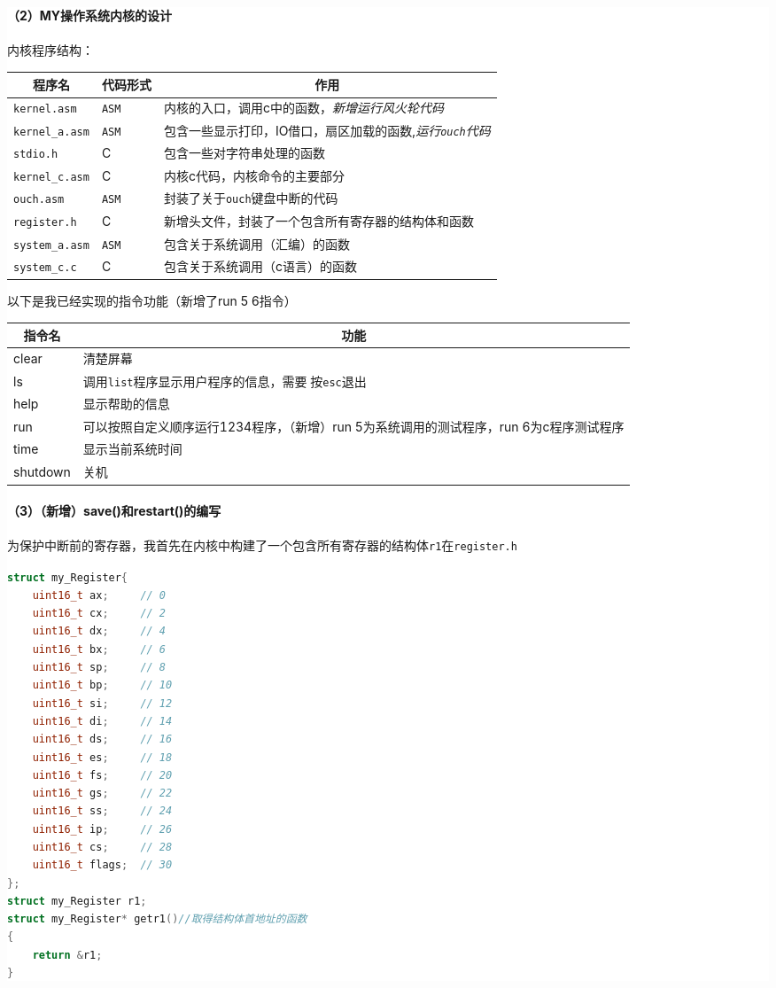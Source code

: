 #### （2）MY操作系统内核的设计

内核程序结构：

| 程序名         | 代码形式 | 作用                                                      |
| -------------- | -------- | --------------------------------------------------------- |
| `kernel.asm`   | `ASM`    | 内核的入口，调用c中的函数，*新增运行风火轮代码*           |
| `kernel_a.asm` | `ASM`    | 包含一些显示打印，IO借口，扇区加载的函数,*运行`ouch`代码* |
| `stdio.h`      | C        | 包含一些对字符串处理的函数                                |
| `kernel_c.asm` | C        | 内核c代码，内核命令的主要部分                             |
| `ouch.asm`     | `ASM`    | 封装了关于`ouch`键盘中断的代码                            |
| `register.h`   | C        | 新增头文件，封装了一个包含所有寄存器的结构体和函数        |
| `system_a.asm` | `ASM`    | 包含关于系统调用（汇编）的函数                            |
| `system_c.c`   | C        | 包含关于系统调用（c语言）的函数                           |

以下是我已经实现的指令功能（新增了run 5 6指令）

| 指令名   | 功能                                                         |
| -------- | ------------------------------------------------------------ |
| clear    | 清楚屏幕                                                     |
| ls       | 调用`list`程序显示用户程序的信息，需要 按`esc`退出           |
| help     | 显示帮助的信息                                               |
| run      | 可以按照自定义顺序运行1234程序，（新增）run 5为系统调用的测试程序，run 6为c程序测试程序 |
| time     | 显示当前系统时间                                             |
| shutdown | 关机                                                         |

#### （3）（新增）save()和restart()的编写

为保护中断前的寄存器，我首先在内核中构建了一个包含所有寄存器的结构体`r1`在`register.h`

```c
struct my_Register{
    uint16_t ax;     // 0
	uint16_t cx;     // 2
	uint16_t dx;     // 4
	uint16_t bx;     // 6
	uint16_t sp;     // 8
	uint16_t bp;     // 10
	uint16_t si;     // 12
	uint16_t di;     // 14
	uint16_t ds;     // 16
	uint16_t es;     // 18
	uint16_t fs;     // 20
	uint16_t gs;     // 22
	uint16_t ss;     // 24
	uint16_t ip;     // 26
	uint16_t cs;     // 28
	uint16_t flags;  // 30
};
struct my_Register r1;
struct my_Register* getr1()//取得结构体首地址的函数
{
    return &r1;
}
```
